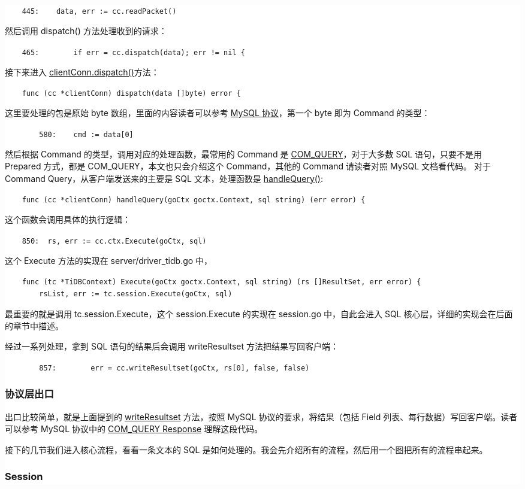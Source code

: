 ```
	445:	data, err := cc.readPacket()
```
然后调用 dispatch() 方法处理收到的请求：

```
	465:		if err = cc.dispatch(data); err != nil {
```

接下来进入 [clientConn.dispatch()](https://github.com/pingcap/tidb/blob/source-code/server/conn.go#L571)方法：

```
	func (cc *clientConn) dispatch(data []byte) error {
```

这里要处理的包是原始 byte 数组，里面的内容读者可以参考 [MySQL 协议](https://dev.mysql.com/doc/internals/en/client-server-protocol.html)，第一个 byte 即为 Command 的类型：

```
		580: 	cmd := data[0]
```

然后根据 Command 的类型，调用对应的处理函数，最常用的 Command 是 [COM_QUERY](https://dev.mysql.com/doc/internals/en/com-query.html#packet-COM_QUERY)，对于大多数 SQL 语句，只要不是用 Prepared 方式，都是 COM_QUERY，本文也只会介绍这个 Command，其他的 Command 请读者对照 MySQL 文档看代码。 对于 Command Query，从客户端发送来的主要是 SQL 文本，处理函数是 [handleQuery()](https://github.com/pingcap/tidb/blob/source-code/server/conn.go#L849):

```
	func (cc *clientConn) handleQuery(goCtx goctx.Context, sql string) (err error) {
```

这个函数会调用具体的执行逻辑：

```
	850:  rs, err := cc.ctx.Execute(goCtx, sql)
```

这个 Execute 方法的实现在 server/driver_tidb.go 中，

```
	func (tc *TiDBContext) Execute(goCtx goctx.Context, sql string) (rs []ResultSet, err error) {
		rsList, err := tc.session.Execute(goCtx, sql)
```

最重要的就是调用 tc.session.Execute，这个 session.Execute 的实现在 session.go 中，自此会进入 SQL 核心层，详细的实现会在后面的章节中描述。

经过一系列处理，拿到 SQL 语句的结果后会调用 writeResultset 方法把结果写回客户端：

```
		857:		err = cc.writeResultset(goCtx, rs[0], false, false)
```

### 协议层出口

出口比较简单，就是上面提到的 [writeResultset](https://github.com/pingcap/tidb/blob/source-code/server/conn.go#L909) 方法，按照 MySQL 协议的要求，将结果（包括 Field 列表、每行数据）写回客户端。读者可以参考 MySQL 协议中的 [COM_QUERY Response](https://dev.mysql.com/doc/internals/en/com-query-response.html) 理解这段代码。

接下的几节我们进入核心流程，看看一条文本的 SQL 是如何处理的。我会先介绍所有的流程，然后用一个图把所有的流程串起来。

### Session
